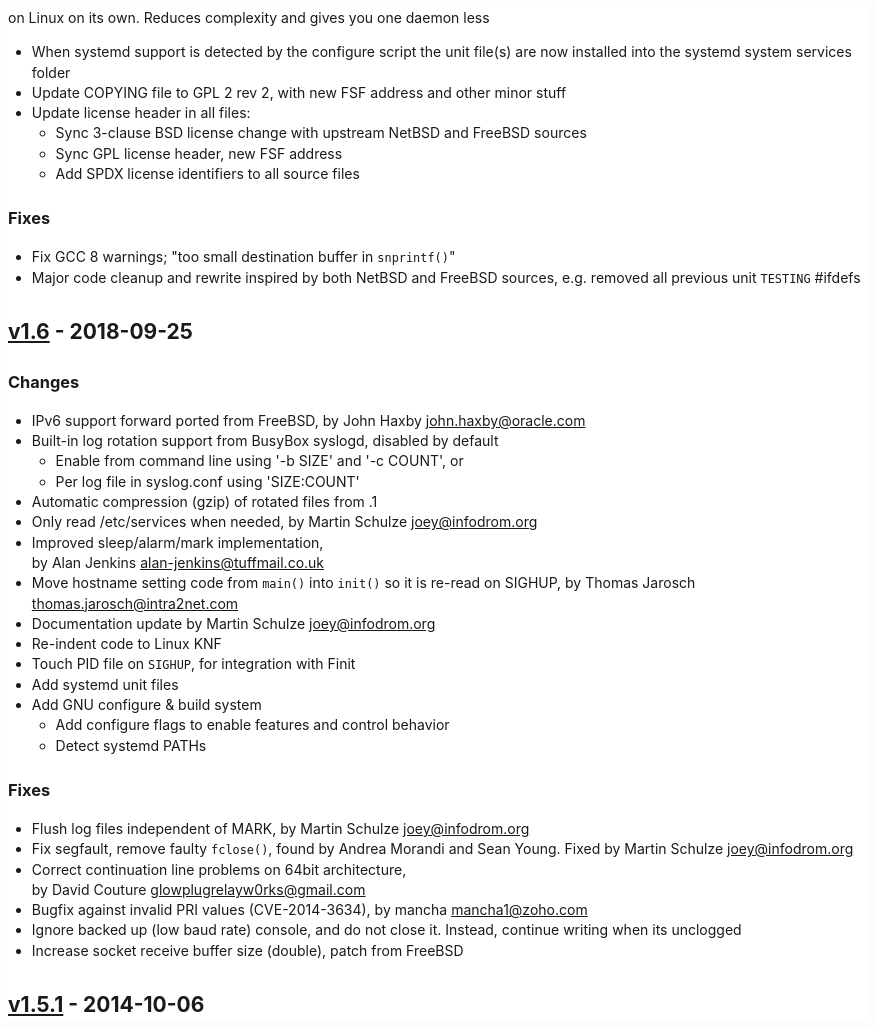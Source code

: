   on Linux on its own.  Reduces complexity and gives you one daemon less
- When systemd support is detected by the configure script the unit file(s)
  are now installed into the systemd system services folder
- Update COPYING file to GPL 2 rev 2, with new FSF address and other minor stuff
- Update license header in all files:
  - Sync 3-clause BSD license change with upstream NetBSD and FreeBSD sources
  - Sync GPL license header, new FSF address
  - Add SPDX license identifiers to all source files

### Fixes
- Fix GCC 8 warnings; "too small destination buffer in `snprintf()`"
- Major code cleanup and rewrite inspired by both NetBSD and FreeBSD
  sources, e.g. removed all previous unit `TESTING` #ifdefs


[v1.6][] - 2018-09-25
---------------------

### Changes
- IPv6 support forward ported from FreeBSD, by John Haxby <john.haxby@oracle.com>
- Built-in log rotation support from BusyBox syslogd, disabled by default
  - Enable from command line using '-b SIZE' and '-c COUNT', or
  - Per log file in syslog.conf using 'SIZE:COUNT'
- Automatic compression (gzip) of rotated files from .1
- Only read /etc/services when needed, by Martin Schulze <joey@infodrom.org>
- Improved sleep/alarm/mark implementation,  
  by Alan Jenkins <alan-jenkins@tuffmail.co.uk>
- Move hostname setting code from `main()` into `init()` so it is
  re-read on SIGHUP, by Thomas Jarosch <thomas.jarosch@intra2net.com>
- Documentation update by Martin Schulze <joey@infodrom.org>
- Re-indent code to Linux KNF
- Touch PID file on `SIGHUP`, for integration with Finit
- Add systemd unit files
- Add GNU configure & build system
  - Add configure flags to enable features and control behavior
  - Detect systemd PATHs

### Fixes
- Flush log files independent of MARK, by Martin Schulze <joey@infodrom.org>
- Fix segfault, remove faulty `fclose()`, found by Andrea Morandi and
  Sean Young.  Fixed by Martin Schulze <joey@infodrom.org>
- Correct continuation line problems on 64bit architecture,  
  by David Couture <glowplugrelayw0rks@gmail.com>
- Bugfix against invalid PRI values (CVE-2014-3634), by mancha <mancha1@zoho.com>
- Ignore backed up (low baud rate) console, and do not close it.
  Instead, continue writing when its unclogged
- Increase socket receive buffer size (double), patch from FreeBSD


[v1.5.1][] - 2014-10-06
-----------------------


[UNRELEASED]: https://github.com/troglobit/sysklogd/compare/v2.7.1...HEAD
[v2.7.2]:     https://github.com/troglobit/sysklogd/compare/v2.7.1...v2.7.2
[v2.7.1]:     https://github.com/troglobit/sysklogd/compare/v2.7.0...v2.7.1
[v2.7.0]:     https://github.com/troglobit/sysklogd/compare/v2.6.2...v2.7.0
[v2.6.2]:     https://github.com/troglobit/sysklogd/compare/v2.6.1...v2.6.2
[v2.6.1]:     https://github.com/troglobit/sysklogd/compare/v2.6.0...v2.6.1
[v2.6.0]:     https://github.com/troglobit/sysklogd/compare/v2.5.2...v2.6.0
[v2.5.2]:     https://github.com/troglobit/sysklogd/compare/v2.5.1...v2.5.2
[v2.5.1]:     https://github.com/troglobit/sysklogd/compare/v2.5.0...v2.5.1
[v2.5.0]:     https://github.com/troglobit/sysklogd/compare/v2.4.4...v2.5.0
[v2.4.4]:     https://github.com/troglobit/sysklogd/compare/v2.4.3...v2.4.4
[v2.4.3]:     https://github.com/troglobit/sysklogd/compare/v2.4.2...v2.4.3
[v2.4.2]:     https://github.com/troglobit/sysklogd/compare/v2.4.1...v2.4.2
[v2.4.1]:     https://github.com/troglobit/sysklogd/compare/v2.4.0...v2.4.1
[v2.4.0]:     https://github.com/troglobit/sysklogd/compare/v2.3.0...v2.4.0
[v2.3.0]:     https://github.com/troglobit/sysklogd/compare/v2.2.3...v2.3.0
[v2.2.3]:     https://github.com/troglobit/sysklogd/compare/v2.2.2...v2.2.3
[v2.2.2]:     https://github.com/troglobit/sysklogd/compare/v2.2.1...v2.2.2
[v2.2.1]:     https://github.com/troglobit/sysklogd/compare/v2.2.0...v2.2.1
[v2.2.0]:     https://github.com/troglobit/sysklogd/compare/v2.1.2...v2.2.0
[v2.1.2]:     https://github.com/troglobit/sysklogd/compare/v2.1.1...v2.1.2
[v2.1.1]:     https://github.com/troglobit/sysklogd/compare/v2.1...v2.1.1
[v2.1]:       https://github.com/troglobit/sysklogd/compare/v2.0.3...v2.1
[v2.0.3]:     https://github.com/troglobit/sysklogd/compare/v2.0.2...v2.0.3
[v2.0.2]:     https://github.com/troglobit/sysklogd/compare/v2.0.1...v2.0.2
[v2.0.1]:     https://github.com/troglobit/sysklogd/compare/v2.0...v2.0.1
[v2.0]:       https://github.com/troglobit/sysklogd/compare/v1.6...v2.0
[v1.6]:       https://github.com/troglobit/sysklogd/compare/v1.5...v1.6
[v1.5.1]:     https://github.com/troglobit/sysklogd/compare/v1.5...v1.5.1
[v1.5]:       https://github.com/troglobit/sysklogd/compare/v1.4...v1.5
[v1.4]:       https://github.com/troglobit/sysklogd/compare/v1.3...v1.4